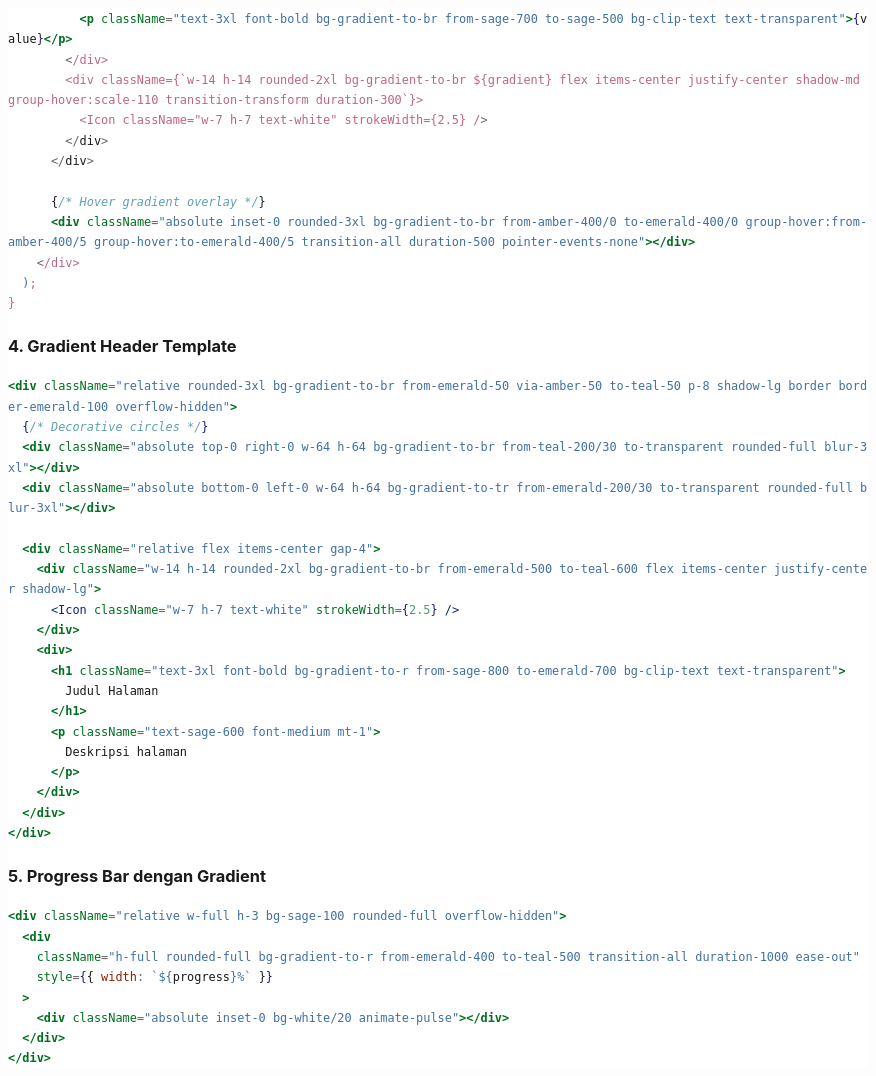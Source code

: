 ```jsx
          <p className="text-3xl font-bold bg-gradient-to-br from-sage-700 to-sage-500 bg-clip-text text-transparent">{value}</p>
        </div>
        <div className={`w-14 h-14 rounded-2xl bg-gradient-to-br ${gradient} flex items-center justify-center shadow-md group-hover:scale-110 transition-transform duration-300`}>
          <Icon className="w-7 h-7 text-white" strokeWidth={2.5} />
        </div>
      </div>

      {/* Hover gradient overlay */}
      <div className="absolute inset-0 rounded-3xl bg-gradient-to-br from-amber-400/0 to-emerald-400/0 group-hover:from-amber-400/5 group-hover:to-emerald-400/5 transition-all duration-500 pointer-events-none"></div>
    </div>
  );
}
```

### 4. Gradient Header Template

```jsx
<div className="relative rounded-3xl bg-gradient-to-br from-emerald-50 via-amber-50 to-teal-50 p-8 shadow-lg border border-emerald-100 overflow-hidden">
  {/* Decorative circles */}
  <div className="absolute top-0 right-0 w-64 h-64 bg-gradient-to-br from-teal-200/30 to-transparent rounded-full blur-3xl"></div>
  <div className="absolute bottom-0 left-0 w-64 h-64 bg-gradient-to-tr from-emerald-200/30 to-transparent rounded-full blur-3xl"></div>

  <div className="relative flex items-center gap-4">
    <div className="w-14 h-14 rounded-2xl bg-gradient-to-br from-emerald-500 to-teal-600 flex items-center justify-center shadow-lg">
      <Icon className="w-7 h-7 text-white" strokeWidth={2.5} />
    </div>
    <div>
      <h1 className="text-3xl font-bold bg-gradient-to-r from-sage-800 to-emerald-700 bg-clip-text text-transparent">
        Judul Halaman
      </h1>
      <p className="text-sage-600 font-medium mt-1">
        Deskripsi halaman
      </p>
    </div>
  </div>
</div>
```

### 5. Progress Bar dengan Gradient

```jsx
<div className="relative w-full h-3 bg-sage-100 rounded-full overflow-hidden">
  <div
    className="h-full rounded-full bg-gradient-to-r from-emerald-400 to-teal-500 transition-all duration-1000 ease-out"
    style={{ width: `${progress}%` }}
  >
    <div className="absolute inset-0 bg-white/20 animate-pulse"></div>
  </div>
</div>
```
